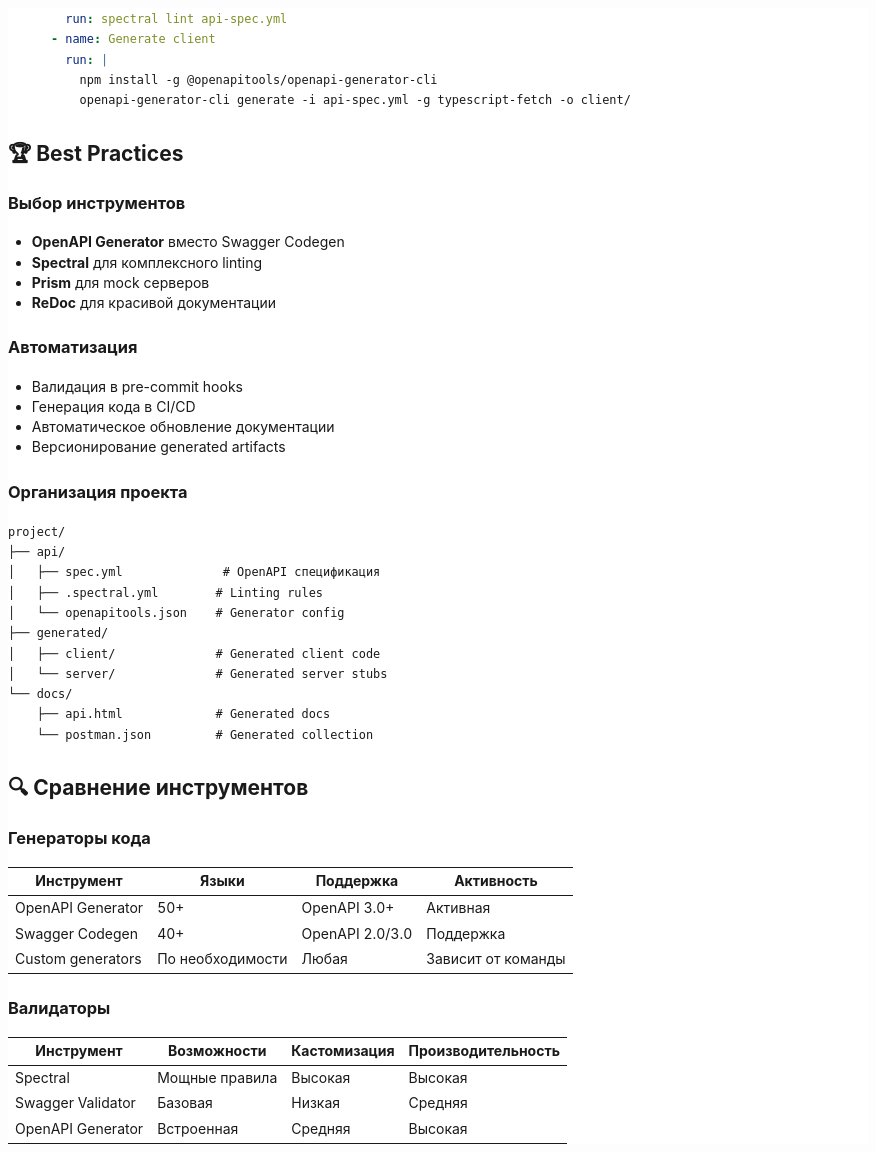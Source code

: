 ```yaml
        run: spectral lint api-spec.yml
      - name: Generate client
        run: |
          npm install -g @openapitools/openapi-generator-cli
          openapi-generator-cli generate -i api-spec.yml -g typescript-fetch -o client/
```

## 🏆 Best Practices

### Выбор инструментов
- **OpenAPI Generator** вместо Swagger Codegen
- **Spectral** для комплексного linting
- **Prism** для mock серверов
- **ReDoc** для красивой документации

### Автоматизация
- Валидация в pre-commit hooks
- Генерация кода в CI/CD
- Автоматическое обновление документации
- Версионирование generated artifacts

### Организация проекта
```
project/
├── api/
│   ├── spec.yml              # OpenAPI спецификация
│   ├── .spectral.yml        # Linting rules
│   └── openapitools.json    # Generator config
├── generated/
│   ├── client/              # Generated client code
│   └── server/              # Generated server stubs
└── docs/
    ├── api.html             # Generated docs
    └── postman.json         # Generated collection
```

## 🔍 Сравнение инструментов

### Генераторы кода
| Инструмент | Языки | Поддержка | Активность |
|-----------|-------|-----------|------------|
| OpenAPI Generator | 50+ | OpenAPI 3.0+ | Активная |
| Swagger Codegen | 40+ | OpenAPI 2.0/3.0 | Поддержка |
| Custom generators | По необходимости | Любая | Зависит от команды |

### Валидаторы
| Инструмент | Возможности | Кастомизация | Производительность |
|-----------|-------------|--------------|-------------------|
| Spectral | Мощные правила | Высокая | Высокая |
| Swagger Validator | Базовая | Низкая | Средняя |
| OpenAPI Generator | Встроенная | Средняя | Высокая |
